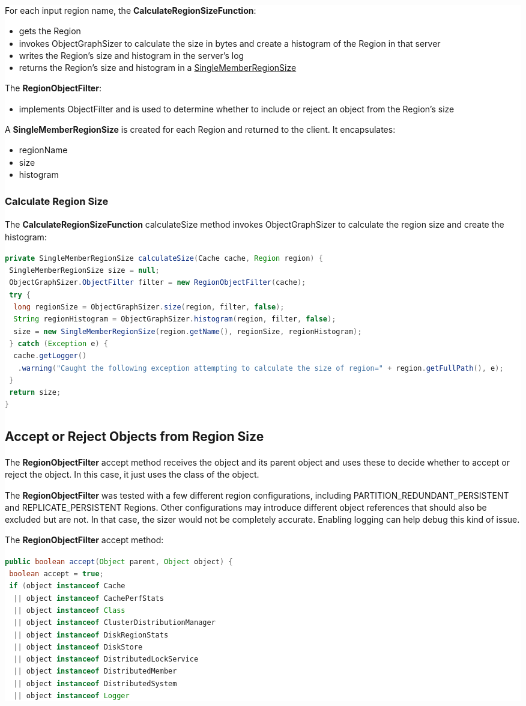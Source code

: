 For each input region name, the **CalculateRegionSizeFunction**:

* gets the Region
* invokes ObjectGraphSizer to calculate the size in bytes and create a histogram of the Region in that server
* writes the Region’s size and histogram in the server’s log
* returns the Region’s size and histogram in a [SingleMemberRegionSize](https://github.com/boglesby/calculate-region-size/blob/master/server/src/main/java/example/SingleMemberRegionSize.java)

The **RegionObjectFilter**:

* implements ObjectFilter and is used to determine whether to include or reject an object from the Region’s size

A **SingleMemberRegionSize** is created for each Region and returned to the client. It encapsulates:

* regionName
* size
* histogram

### Calculate Region Size

The **CalculateRegionSizeFunction** calculateSize method invokes ObjectGraphSizer to calculate the region size and create the histogram:

```java
private SingleMemberRegionSize calculateSize(Cache cache, Region region) {
 SingleMemberRegionSize size = null;
 ObjectGraphSizer.ObjectFilter filter = new RegionObjectFilter(cache);
 try {
  long regionSize = ObjectGraphSizer.size(region, filter, false);
  String regionHistogram = ObjectGraphSizer.histogram(region, filter, false);
  size = new SingleMemberRegionSize(region.getName(), regionSize, regionHistogram);
 } catch (Exception e) {
  cache.getLogger()
   .warning("Caught the following exception attempting to calculate the size of region=" + region.getFullPath(), e);
 }
 return size;
}
```

## Accept or Reject Objects from Region Size

The **RegionObjectFilter** accept method receives the object and its parent object and uses these to decide whether to accept or reject the object. In this case, it just uses the class of the object.

The **RegionObjectFilter** was tested with a few different region configurations, including PARTITION_REDUNDANT_PERSISTENT and REPLICATE_PERSISTENT Regions. Other configurations may introduce different object references that should also be excluded but are not. In that case, the sizer would not be completely accurate. Enabling logging can help debug this kind of issue.

The **RegionObjectFilter** accept method:

```java
public boolean accept(Object parent, Object object) {
 boolean accept = true;
 if (object instanceof Cache
  || object instanceof CachePerfStats
  || object instanceof Class
  || object instanceof ClusterDistributionManager
  || object instanceof DiskRegionStats
  || object instanceof DiskStore
  || object instanceof DistributedLockService
  || object instanceof DistributedMember
  || object instanceof DistributedSystem
  || object instanceof Logger
```